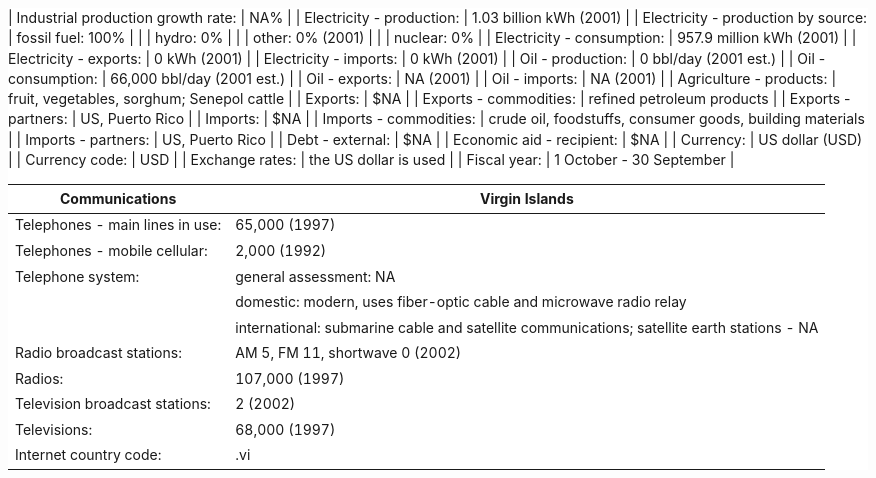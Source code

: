 | Industrial production growth rate: | NA% |
| Electricity - production: | 1.03 billion kWh (2001) |
| Electricity - production by source: | fossil fuel: 100% |
| | hydro: 0% |
| | other: 0% (2001) |
| | nuclear: 0% |
| Electricity - consumption: | 957.9 million kWh (2001) |
| Electricity - exports: | 0 kWh (2001) |
| Electricity - imports: | 0 kWh (2001) |
| Oil - production: | 0 bbl/day (2001 est.) |
| Oil - consumption: | 66,000 bbl/day (2001 est.) |
| Oil - exports: | NA (2001) |
| Oil - imports: | NA (2001) |
| Agriculture - products: | fruit, vegetables, sorghum; Senepol cattle |
| Exports: | $NA |
| Exports - commodities: | refined petroleum products |
| Exports - partners: | US, Puerto Rico |
| Imports: | $NA |
| Imports - commodities: | crude oil, foodstuffs, consumer goods, building materials |
| Imports - partners: | US, Puerto Rico |
| Debt - external: | $NA |
| Economic aid - recipient: | $NA |
| Currency: | US dollar (USD) |
| Currency code: | USD |
| Exchange rates: | the US dollar is used |
| Fiscal year: | 1 October - 30 September |

| Communications | Virgin Islands |
| --- | --- |
| Telephones - main lines in use: | 65,000 (1997) |
| Telephones - mobile cellular: | 2,000 (1992) |
| Telephone system: | general assessment: NA |
| | domestic: modern, uses fiber-optic cable and microwave radio relay |
| | international: submarine cable and satellite communications; satellite earth stations - NA |
| Radio broadcast stations: | AM 5, FM 11, shortwave 0 (2002) |
| Radios: | 107,000 (1997) |
| Television broadcast stations: | 2 (2002) |
| Televisions: | 68,000 (1997) |
| Internet country code: | .vi |